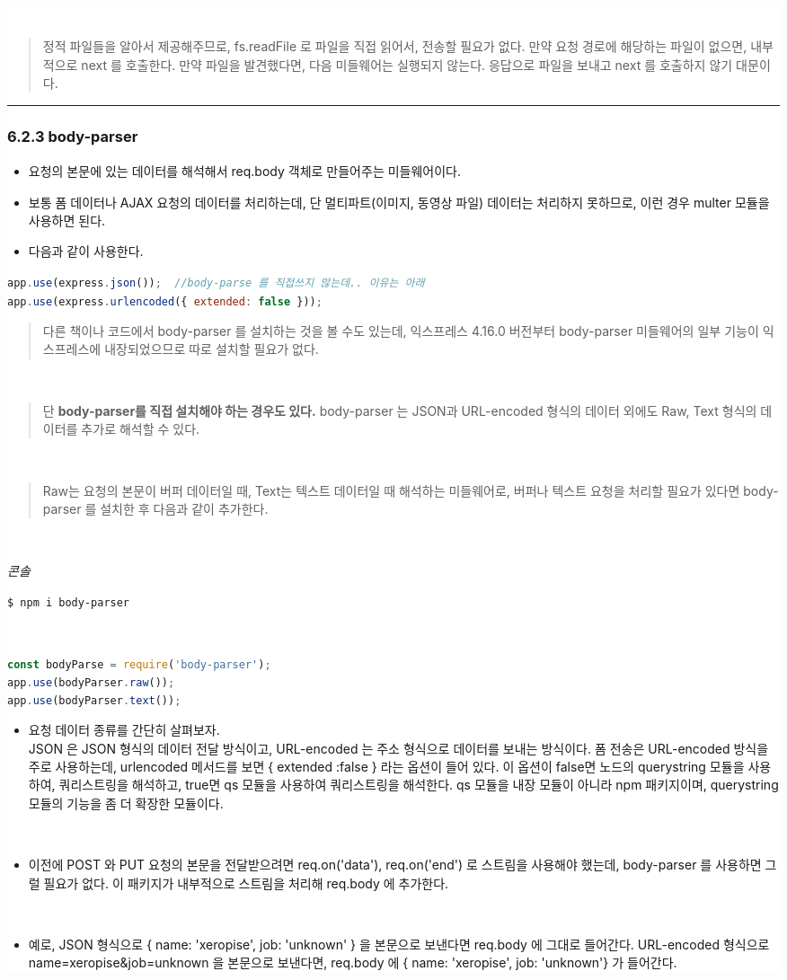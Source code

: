 <br>

> 정적 파일들을 알아서 제공해주므로, fs.readFile 로 파일을 직접 읽어서, 전송할 필요가 없다. 만약 요청 경로에 해당하는 파일이 없으면, 내부적으로 next 를 호출한다. 만약 파일을 발견했다면, 다음 미들웨어는 실행되지 않는다. 응답으로 파일을 보내고 next 를 호출하지 않기 대문이다.

***

### 6.2.3 body-parser
- 요청의 본문에 있는 데이터를 해석해서 req.body 객체로 만들어주는 미들웨어이다.

- 보통 폼 데이터나 AJAX 요청의 데이터를 처리하는데, 단 멀티파트(이미지, 동영상 파일) 데이터는 처리하지 못하므로, 이런 경우 multer 모듈을 사용하면 된다.

- 다음과 같이 사용한다.

```javascript
app.use(express.json());  //body-parse 를 직접쓰지 않는데.. 이유는 아래
app.use(express.urlencoded({ extended: false }));
```
> 다른 책이나 코드에서 body-parser 를 설치하는 것을 볼 수도 있는데, 익스프레스 4.16.0 버전부터 body-parser 미들웨어의 일부 기능이 익스프레스에 내장되었으므로 따로 설치할 필요가 없다.

<br>

> 단 __body-parser를 직접 설치해야 하는 경우도 있다.__ body-parser 는 JSON과 URL-encoded 형식의 데이터 외에도 Raw, Text 형식의 데이터를 추가로 해석할 수 있다.

<br>

> Raw는 요청의 본문이 버퍼 데이터일 때, Text는 텍스트 데이터일 때 해석하는 미들웨어로, 버퍼나 텍스트 요청을 처리할 필요가 있다면 body-parser 를 설치한 후 다음과 같이 추가한다.

<br>

_콘솔_
```
$ npm i body-parser
```

<br>

```javascript
const bodyParse = require('body-parser');
app.use(bodyParser.raw());
app.use(bodyParser.text());
```

- 요청 데이터 종류를 간단히 살펴보자.  
  JSON 은 JSON 형식의 데이터 전달 방식이고, URL-encoded 는 주소 형식으로 데이터를 보내는 방식이다. 폼 전송은 URL-encoded 방식을 주로 사용하는데, urlencoded 메서드를 보면 { extended :false } 라는 옵션이 들어 있다. 이 옵션이 false면 노드의 querystring 모듈을 사용하여, 쿼리스트링을 해석하고, true면 qs 모듈을 사용하여 쿼리스트링을 해석한다. qs 모듈을 내장 모듈이 아니라 npm 패키지이며, querystring 모듈의 기능을 좀 더 확장한 모듈이다.

<br>  

- 이전에 POST 와 PUT 요청의 본문을 전달받으려면 req.on('data'), req.on('end') 로 스트림을 사용해야 했는데, body-parser 를 사용하면 그럴 필요가 없다. 이 패키지가 내부적으로 스트림을 처리해 req.body 에 추가한다.

<br>

- 예로, JSON 형식으로 { name: 'xeropise', job: 'unknown' } 을 본문으로 보낸다면 req.body 에 그대로 들어간다. URL-encoded 형식으로 name=xeropise&job=unknown 을 본문으로 보낸다면, req.body 에 { name: 'xeropise', job: 'unknown'} 가 들어간다.
